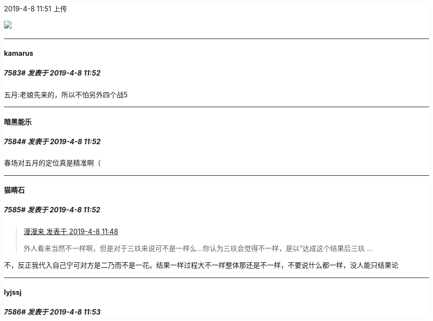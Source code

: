 2019-4-8 11:51 上传





<img src="https://static.saraba1st.com/image/smiley/face2017/065.png" referrerpolicy="no-referrer">







*****

####  kamarus  
##### 7583#       发表于 2019-4-8 11:52




五月:老娘先来的，所以不怕另外四个战5 







*****

####  暗黑能乐  
##### 7584#       发表于 2019-4-8 11:52




春场对五月的定位真是精准啊（







*****

####  猫睛石  
##### 7585#       发表于 2019-4-8 11:52



<blockquote><a href="httphttps://bbs.saraba1st.com/2b/forum.php?mod=redirect&amp;goto=findpost&amp;pid=43217015&amp;ptid=1552818" target="_blank">漫漫来 发表于 2019-4-8 11:48</a>

外人看来当然不一样啊，但是对于三玖来说可不是一样么…你认为三玖会觉得不一样，是以“达成这个结果后三玖 ...</blockquote>
不，反正我代入自己宁可对方是二乃而不是一花。结果一样过程大不一样整体那还是不一样，不要说什么都一样，没人能只结果论







*****

####  lyjssj  
##### 7586#       发表于 2019-4-8 11:53
